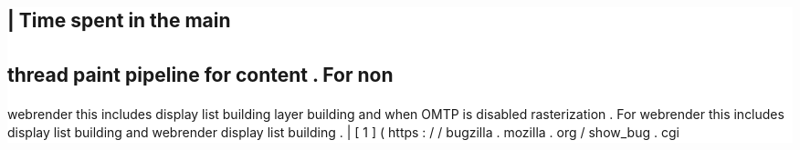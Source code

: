 |
Time
spent
in
the
main
-
thread
paint
pipeline
for
content
.
For
non
-
webrender
this
includes
display
list
building
layer
building
and
when
OMTP
is
disabled
rasterization
.
For
webrender
this
includes
display
list
building
and
webrender
display
list
building
.
|
[
1
]
(
https
:
/
/
bugzilla
.
mozilla
.
org
/
show_bug
.
cgi